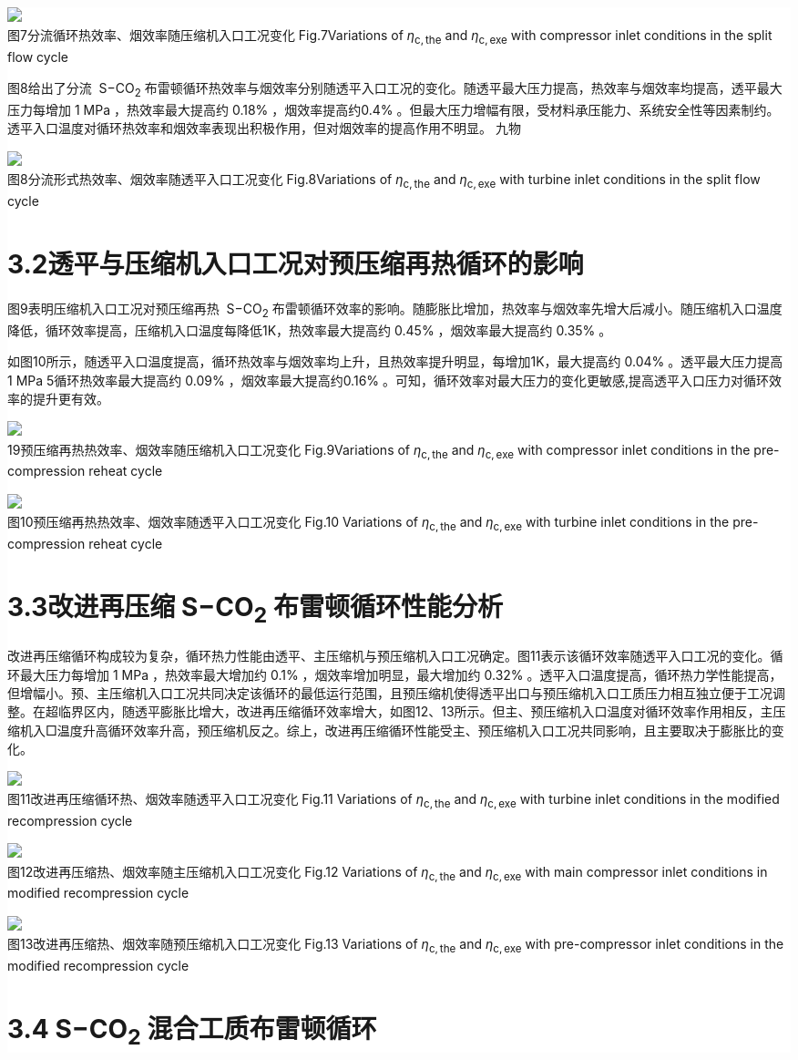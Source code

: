 ![](images/360553a9834cd6b5f41ecf698a5089ce94d4066801dd0acd33127e7c9e7ced57.jpg)  
图7分流循环热效率、烟效率随压缩机入口工况变化 Fig.7Variations of $\eta _ { \mathrm { c , t h e } }$ and $\eta _ { \mathrm { c , e x e } }$ with compressor inlet conditions in the split flow cycle

图8给出了分流 $\mathrm { \ S \mathrm { - C O _ { 2 } } }$ 布雷顿循环热效率与烟效率分别随透平入口工况的变化。随透平最大压力提高，热效率与烟效率均提高，透平最大压力每增加 $\mathrm { 1 \ M P a }$ ，热效率最大提高约 $0 . 1 8 \%$ ，烟效率提高约$0 . 4 \%$ 。但最大压力增幅有限，受材料承压能力、系统安全性等因素制约。透平入口温度对循环热效率和烟效率表现出积极作用，但对烟效率的提高作用不明显。 九物

![](images/de851b61485d7e2d5e008859461028cba6935a2d3ea2a10ddf319da60aa54eed.jpg)  
图8分流形式热效率、烟效率随透平入口工况变化 Fig.8Variations of $\eta _ { \mathrm { c , t h e } }$ and $\eta _ { \mathrm { c , e x e } }$ with turbine inlet conditions in the split flow cycle

# 3.2透平与压缩机入口工况对预压缩再热循环的影响

图9表明压缩机入口工况对预压缩再热 $\mathrm { \ S \mathrm { - C O _ { 2 } } }$ 布雷顿循环效率的影响。随膨胀比增加，热效率与烟效率先增大后减小。随压缩机入口温度降低，循环效率提高，压缩机入口温度每降低1K，热效率最大提高约 $0 . 4 5 \%$ ，烟效率最大提高约 $0 . 3 5 \%$ 。

如图10所示，随透平入口温度提高，循环热效率与烟效率均上升，且热效率提升明显，每增加1K，最大提高约 $0 . 0 4 \%$ 。透平最大压力提高 $\mathrm { 1 \ M P a }$ 5循环热效率最大提高约 $0 . 0 9 \%$ ，烟效率最大提高约$0 . 1 6 \%$ 。可知，循环效率对最大压力的变化更敏感,提高透平入口压力对循环效率的提升更有效。

![](images/d746b529f120298b9cb8847a702394d230a75b7722f247cd8c229a36177f5499.jpg)  
19预压缩再热热效率、烟效率随压缩机入口工况变化 Fig.9Variations of $\eta _ { \mathrm { c , t h e } }$ and $\eta _ { \mathrm { c , e x e } }$ with compressor inlet conditions in the pre-compression reheat cycle

![](images/daf093bcff9c8e1edee5e0753a46df9da61becb791f058446cff72835122f4d3.jpg)  
图10预压缩再热热效率、烟效率随透平入口工况变化 Fig.10 Variations of $\eta _ { \mathrm { c , t h e } }$ and $\eta _ { \mathrm { c , e x e } }$ with turbine inlet conditions in the pre-compression reheat cycle

# 3.3改进再压缩 $\mathbf { S } \mathbf { - C O } _ { 2 }$ 布雷顿循环性能分析

改进再压缩循环构成较为复杂，循环热力性能由透平、主压缩机与预压缩机入口工况确定。图11表示该循环效率随透平入口工况的变化。循环最大压力每增加 $\mathrm { 1 \ M P a }$ ，热效率最大增加约 $0 . 1 \%$ ，烟效率增加明显，最大增加约 $0 . 3 2 \%$ 。透平入口温度提高，循环热力学性能提高，但增幅小。预、主压缩机入口工况共同决定该循环的最低运行范围，且预压缩机使得透平出口与预压缩机入口工质压力相互独立便于工况调整。在超临界区内，随透平膨胀比增大，改进再压缩循环效率增大，如图12、13所示。但主、预压缩机入口温度对循环效率作用相反，主压缩机入□温度升高循环效率升高，预压缩机反之。综上，改进再压缩循环性能受主、预压缩机入口工况共同影响，且主要取决于膨胀比的变化。

![](images/6446f644e136edd377575df7f8b60a1259cea44307f759638a3eb18db13a5888.jpg)  
图11改进再压缩循环热、烟效率随透平入口工况变化 Fig.11 Variations of $\eta _ { \mathrm { c , t h e } }$ and $\eta _ { \mathrm { c , e x e } }$ with turbine inlet conditions in the modified recompression cycle

![](images/1b78fcad2a03fdef6e6498d9183613d26ee97cffc6ed50fbf65a75bfc1f0938d.jpg)  
图12改进再压缩热、烟效率随主压缩机入口工况变化 Fig.12 Variations of $\eta _ { \mathrm { c , t h e } }$ and $\eta _ { \mathrm { c , e x e } }$ with main compressor inlet conditions in modified recompression cycle

![](images/653ac9f985fda7a36d86e7925571e0014673c7121112366cdec9f4a5f27c2641.jpg)  
图13改进再压缩热、烟效率随预压缩机入口工况变化 Fig.13 Variations of $\eta _ { \mathrm { c , t h e } }$ and $\eta _ { \mathrm { c , e x e } }$ with pre-compressor inlet conditions in the modified recompression cycle

# 3.4 $\mathbf { S } \mathbf { - C O } _ { 2 }$ 混合工质布雷顿循环
